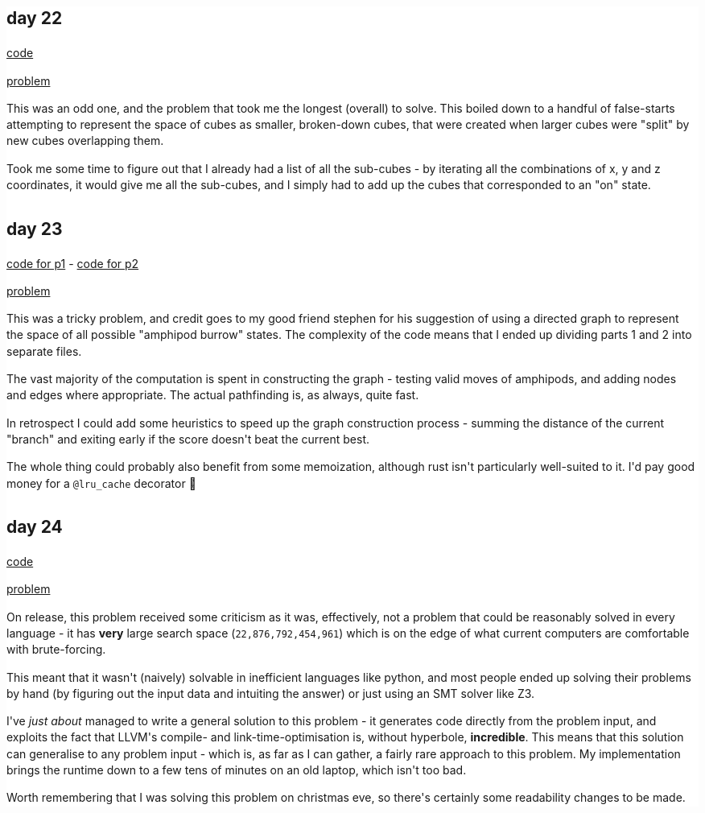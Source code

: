 ## day 22

[code](src/bin/day22.rs)

[problem](https://adventofcode.com/2021/day/22)

This was an odd one, and the problem that took me the longest (overall) to solve. This boiled down to a handful of false-starts attempting to represent the space of cubes as smaller, broken-down cubes, that were created when larger cubes were "split" by new cubes overlapping them. 

Took me some time to figure out that I already had a list of all the sub-cubes - by iterating all the combinations of x, y and z coordinates, it would give me all the sub-cubes, and I simply had to add up the cubes that corresponded to an "on" state.

## day 23

[code for p1](src/bin/day23-p1.rs) - [code for p2](src/bin/day23-p2.rs)

[problem](https://adventofcode.com/2021/day/23)

This was a tricky problem, and credit goes to my good friend stephen for his suggestion of using a directed graph to represent the space of all possible "amphipod burrow" states. The complexity of the code means that I ended up dividing parts 1 and 2 into separate files.

The vast majority of the computation is spent in constructing the graph - testing valid moves of amphipods, and adding nodes and edges where appropriate. The actual pathfinding is, as always, quite fast.

In retrospect I could add some heuristics to speed up the graph construction process - summing the distance of the current "branch" and exiting early if the score doesn't beat the current best. 

The whole thing could probably also benefit from some memoization, although rust isn't particularly well-suited to it. I'd pay good money for a `@lru_cache` decorator :thinking:

## day 24

[code](src/bin/day24.rs)

[problem](https://adventofcode.com/2021/day/24)

On release, this problem received some criticism as it was, effectively, not a problem that could be reasonably solved in every language - it has **very** large search space (`22,876,792,454,961`) which is on the edge of what current computers are comfortable with brute-forcing. 

This meant that it wasn't (naively) solvable in inefficient languages like python, and most people ended up solving their problems by hand (by figuring out the input data and intuiting the answer) or just using an SMT solver like Z3.

I've *just about* managed to write a general solution to this problem - it generates code directly from the problem input, and exploits the fact that LLVM's compile- and link-time-optimisation is, without hyperbole, **incredible**. This means that this solution can generalise to any problem input - which is, as far as I can gather, a fairly rare approach to this problem. My implementation brings the runtime down to a few tens of minutes on an old laptop, which isn't too bad.

Worth remembering that I was solving this problem on christmas eve, so there's certainly some readability changes to be made.
